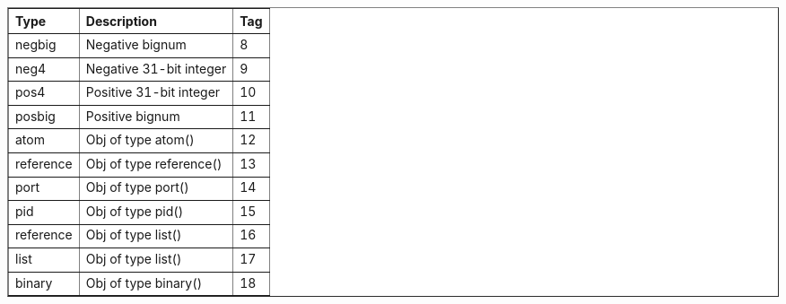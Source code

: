 

<table border="1">
 <tr align="left">
  <th>Type</th>
  <th>Description</th>
  <th>Tag</th>
 </tr>
 <tr>
  <td>negbig</td>
  <td>Negative bignum</td>
  <td>8</td>
 </tr>
 <tr>
  <td>neg4</td>
  <td>Negative 31-bit integer</td>
  <td>9</td>
 </tr>
 <tr>
  <td>pos4</td>
  <td>Positive 31-bit integer</td>
  <td>10</td>
 </tr>
 <tr>
  <td>posbig</td>
  <td>Positive bignum</td>
  <td>11</td>
 </tr>
 <tr>
  <td>atom</td>
  <td>Obj of type atom()</td>
  <td>12</td>
 </tr>
 <tr>
  <td>reference</td>
  <td>Obj of type reference()</td>
  <td>13</td>
 </tr>
 <tr>
  <td>port</td>
  <td>Obj of type port()</td>
  <td>14</td>
 </tr>
 <tr>
  <td>pid</td>
  <td>Obj of type pid()</td>
  <td>15</td>
 </tr>
 <tr>
  <td>reference</td>
  <td>Obj of type list()</td>
  <td>16</td>
 </tr>
 <tr>
  <td>list</td>
  <td>Obj of type list()</td>
  <td>17</td>
 </tr>
 <tr>
  <td>binary</td>
  <td>Obj of type binary()</td>
  <td>18</td>
 </tr>
 <tr>